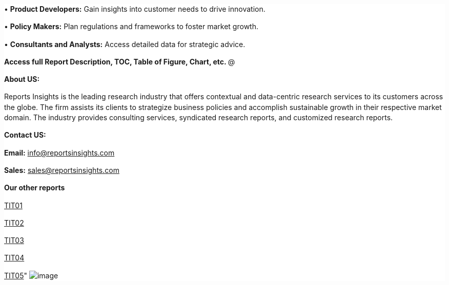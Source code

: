 • <strong>Product Developers:</strong> Gain insights into customer needs to drive innovation.

• <strong>Policy Makers:</strong> Plan regulations and frameworks to foster market growth.

• <strong>Consultants and Analysts:</strong> Access detailed data for strategic advice.
</ul>
<strong>Access full Report Description, TOC, Table of Figure, Chart, etc. </strong>@  <a href= style=color:#0000ff;></a></font>

<strong><strong>About US</strong>:</strong>

Reports Insights is the leading research industry that offers contextual and data-centric research services to its customers across the globe. The firm assists its clients to strategize business policies and accomplish sustainable growth in their respective market domain. The industry provides consulting services, syndicated research reports, and customized research reports.

<strong>Contact US:</strong>

<p class=""""><b>Email:</b> <a href=mailto:info@reportsinsights.com>info@reportsinsights.com</a></p>
<p class=""""><b>Sales:</b> <a href=mailto:sales@reportsinsights.com>sales@reportsinsights.com</a></p>

<strong>Our other reports</strong>

<a href=LIN01>TIT01</a>

<a href=LIN02>TIT02</a>

<a href=LIN03>TIT03</a>

<a href=LIN04>TIT04</a>

<a href=LIN05>TIT05</a>"
![image](https://github.com/user-attachments/assets/2de88be8-6cf6-4cc7-b268-e2833b051533)
